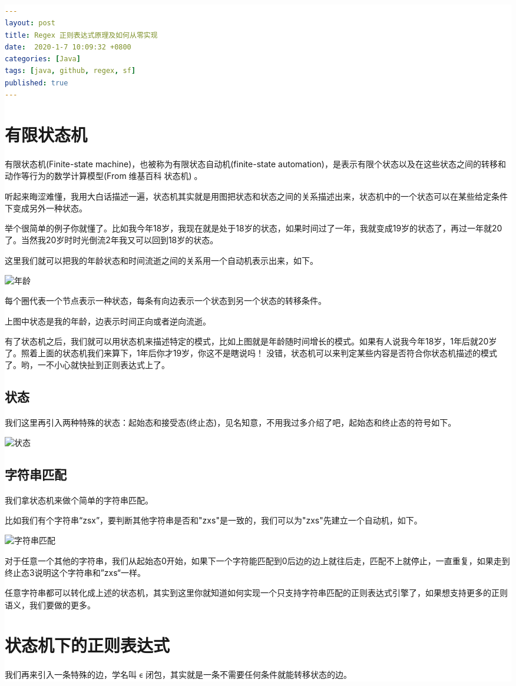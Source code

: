 ```yaml
---
layout: post
title: Regex 正则表达式原理及如何从零实现
date:  2020-1-7 10:09:32 +0800
categories: [Java]
tags: [java, github, regex, sf]
published: true
---
```


# 有限状态机

有限状态机(Finite-state machine)，也被称为有限状态自动机(finite-state automation)，是表示有限个状态以及在这些状态之间的转移和动作等行为的数学计算模型(From 维基百科 状态机) 。 

听起来晦涩难懂，我用大白话描述一遍，状态机其实就是用图把状态和状态之间的关系描述出来，状态机中的一个状态可以在某些给定条件下变成另外一种状态。

举个很简单的例子你就懂了。比如我今年18岁，我现在就是处于18岁的状态，如果时间过了一年，我就变成19岁的状态了，再过一年就20了。当然我20岁时时光倒流2年我又可以回到18岁的状态。

这里我们就可以把我的年龄状态和时间流逝之间的关系用一个自动机表示出来，如下。

![年龄](https://img-blog.csdnimg.cn/20200501151806751.png?x-oss-process=image/watermark,type_ZmFuZ3poZW5naGVpdGk,shadow_10,text_aHR0cHM6Ly9ibG9nLmNzZG4ubmV0L3hpbmRvbw==,size_16,color_FFFFFF,t_70#pic_center)

每个圈代表一个节点表示一种状态，每条有向边表示一个状态到另一个状态的转移条件。

上图中状态是我的年龄，边表示时间正向或者逆向流逝。

有了状态机之后，我们就可以用状态机来描述特定的模式，比如上图就是年龄随时间增长的模式。如果有人说我今年18岁，1年后就20岁了。照着上面的状态机我们来算下，1年后你才19岁，你这不是瞎说吗！ 没错，状态机可以来判定某些内容是否符合你状态机描述的模式了。哟，一不小心就快扯到正则表达式上了。

## 状态

我们这里再引入两种特殊的状态：起始态和接受态(终止态)，见名知意，不用我过多介绍了吧，起始态和终止态的符号如下。

![状态](https://img-blog.csdnimg.cn/20200501153634504.png?x-oss-process=image/watermark,type_ZmFuZ3poZW5naGVpdGk,shadow_10,text_aHR0cHM6Ly9ibG9nLmNzZG4ubmV0L3hpbmRvbw==,size_16,color_FFFFFF,t_70#pic_center)

## 字符串匹配

我们拿状态机来做个简单的字符串匹配。

比如我们有个字符串“zsx”，要判断其他字符串是否和"zxs"是一致的，我们可以为"zxs"先建立一个自动机，如下。

![字符串匹配](https://img-blog.csdnimg.cn/20200501154456356.png?x-oss-process=image/watermark,type_ZmFuZ3poZW5naGVpdGk,shadow_10,text_aHR0cHM6Ly9ibG9nLmNzZG4ubmV0L3hpbmRvbw==,size_16,color_FFFFFF,t_70#pic_center)

对于任意一个其他的字符串，我们从起始态0开始，如果下一个字符能匹配到0后边的边上就往后走，匹配不上就停止，一直重复，如果走到终止态3说明这个字符串和”zxs“一样。

任意字符串都可以转化成上述的状态机，其实到这里你就知道如何实现一个只支持字符串匹配的正则表达式引擎了，如果想支持更多的正则语义，我们要做的更多。

# 状态机下的正则表达式

我们再来引入一条特殊的边，学名叫 `ϵ` 闭包，其实就是一条不需要任何条件就能转移状态的边。
